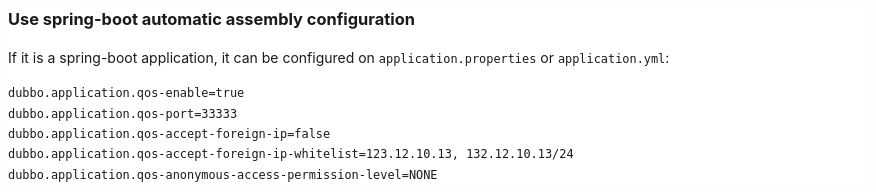 ### Use spring-boot automatic assembly configuration
If it is a spring-boot application, it can be configured on `application.properties` or `application.yml`:

```
dubbo.application.qos-enable=true
dubbo.application.qos-port=33333
dubbo.application.qos-accept-foreign-ip=false
dubbo.application.qos-accept-foreign-ip-whitelist=123.12.10.13, 132.12.10.13/24
dubbo.application.qos-anonymous-access-permission-level=NONE
```